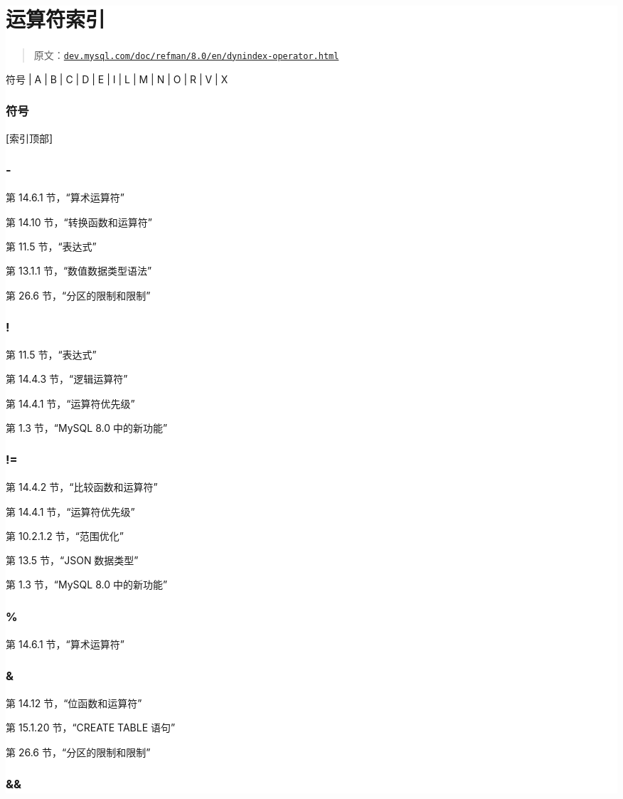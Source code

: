 # 运算符索引

> 原文：[`dev.mysql.com/doc/refman/8.0/en/dynindex-operator.html`](https://dev.mysql.com/doc/refman/8.0/en/dynindex-operator.html)

符号 | A | B | C | D | E | I | L | M | N | O | R | V | X

### 符号

[索引顶部]

### -

第 14.6.1 节，“算术运算符”

第 14.10 节，“转换函数和运算符”

第 11.5 节，“表达式”

第 13.1.1 节，“数值数据类型语法”

第 26.6 节，“分区的限制和限制”

### !

第 11.5 节，“表达式”

第 14.4.3 节，“逻辑运算符”

第 14.4.1 节，“运算符优先级”

第 1.3 节，“MySQL 8.0 中的新功能”

### !=

第 14.4.2 节，“比较函数和运算符”

第 14.4.1 节，“运算符优先级”

第 10.2.1.2 节，“范围优化”

第 13.5 节，“JSON 数据类型”

第 1.3 节，“MySQL 8.0 中的新功能”

### %

第 14.6.1 节，“算术运算符”

### &

第 14.12 节，“位函数和运算符”

第 15.1.20 节，“CREATE TABLE 语句”

第 26.6 节，“分区的限制和限制”

### &&
